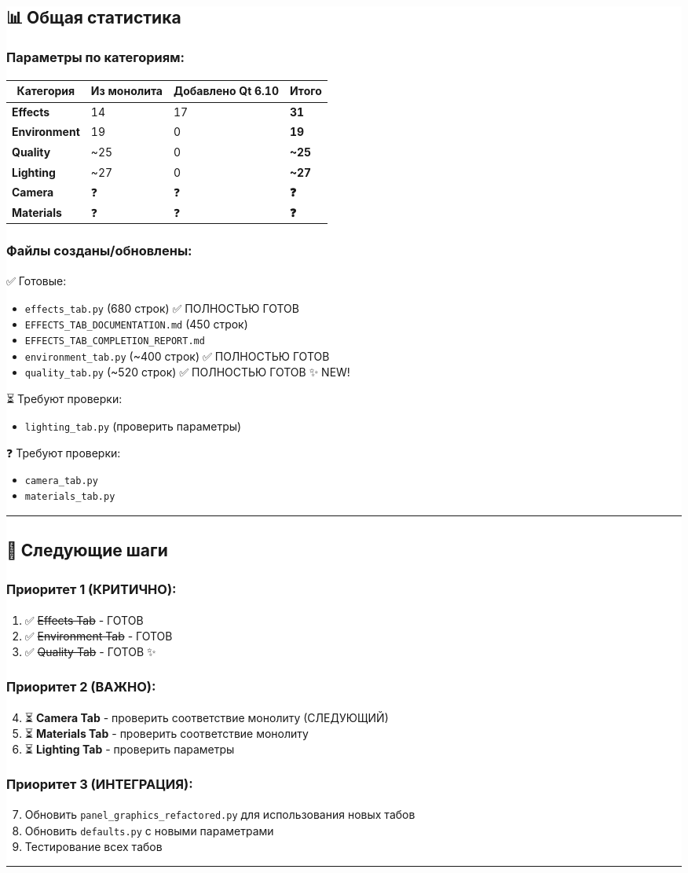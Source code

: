 
## 📊 Общая статистика

### Параметры по категориям:

| Категория | Из монолита | Добавлено Qt 6.10 | Итого |
|-----------|-------------|-------------------|-------|
| **Effects** | 14 | 17 | **31** |
| **Environment** | 19 | 0 | **19** |
| **Quality** | ~25 | 0 | **~25** |
| **Lighting** | ~27 | 0 | **~27** |
| **Camera** | ❓ | ❓ | **❓** |
| **Materials** | ❓ | ❓ | **❓** |

### Файлы созданы/обновлены:

✅ Готовые:
- `effects_tab.py` (680 строк) ✅ ПОЛНОСТЬЮ ГОТОВ
- `EFFECTS_TAB_DOCUMENTATION.md` (450 строк)
- `EFFECTS_TAB_COMPLETION_REPORT.md`
- `environment_tab.py` (~400 строк) ✅ ПОЛНОСТЬЮ ГОТОВ
- `quality_tab.py` (~520 строк) ✅ ПОЛНОСТЬЮ ГОТОВ ✨ NEW!

⏳ Требуют проверки:
- `lighting_tab.py` (проверить параметры)

❓ Требуют проверки:
- `camera_tab.py`
- `materials_tab.py`

---

## 🎯 Следующие шаги

### Приоритет 1 (КРИТИЧНО):
1. ✅ ~~Effects Tab~~ - ГОТОВ
2. ✅ ~~Environment Tab~~ - ГОТОВ
3. ✅ ~~Quality Tab~~ - ГОТОВ ✨

### Приоритет 2 (ВАЖНО):
4. ⏳ **Camera Tab** - проверить соответствие монолиту (СЛЕДУЮЩИЙ)
5. ⏳ **Materials Tab** - проверить соответствие монолиту
6. ⏳ **Lighting Tab** - проверить параметры

### Приоритет 3 (ИНТЕГРАЦИЯ):
7. Обновить `panel_graphics_refactored.py` для использования новых табов
8. Обновить `defaults.py` с новыми параметрами
9. Тестирование всех табов

---